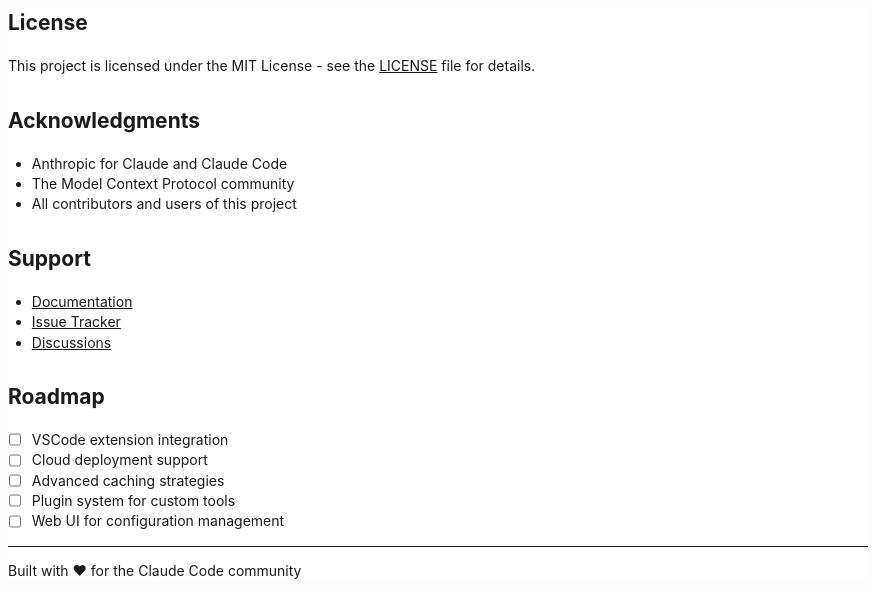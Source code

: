 ## License

This project is licensed under the MIT License - see the [LICENSE](LICENSE) file for details.

## Acknowledgments

- Anthropic for Claude and Claude Code
- The Model Context Protocol community
- All contributors and users of this project

## Support

- [Documentation](docs/README.md)
- [Issue Tracker](https://github.com/yourusername/claude-code-integration/issues)
- [Discussions](https://github.com/yourusername/claude-code-integration/discussions)

## Roadmap

- [ ] VSCode extension integration
- [ ] Cloud deployment support
- [ ] Advanced caching strategies
- [ ] Plugin system for custom tools
- [ ] Web UI for configuration management

---

Built with ❤️ for the Claude Code community